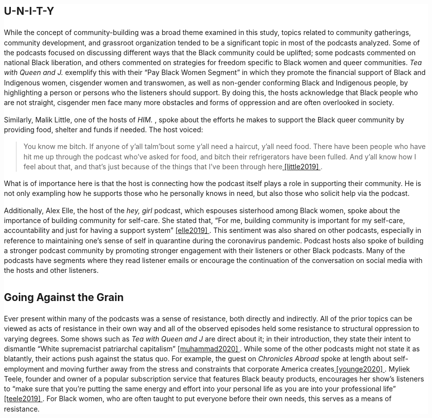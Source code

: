 


## U-N-I-T-Y

While the concept of community-building was a broad theme examined in this study, topics related to community gatherings, community development, and grassroot organization tended to be a significant topic in most of the podcasts analyzed. Some of the podcasts focused on discussing different ways that the Black community could be uplifted; some podcasts commented on national Black liberation, and others commented on strategies for freedom specific to Black women and queer communities. _Tea with Queen and J._ exemplify this with their “Pay Black Women Segment” in which they promote the financial support of Black and Indigenous women, cisgender women and transwomen, as well as non-gender conforming Black and Indigenous people, by highlighting a person or persons who the listeners should support. By doing this, the hosts acknowledge that Black people who are not straight, cisgender men face many more obstacles and forms of oppression and are often overlooked in society.

Similarly, Malik Little, one of the hosts of _HIM._ , spoke about the efforts he makes to support the Black queer community by providing food, shelter and funds if needed. The host voiced:

> You know me bitch. If anyone of y’all talm’bout some y’all need a haircut, y’all need food. There have been people who have hit me up through the podcast who’ve asked for food, and bitch their refrigerators have been fulled. And y’all know how I feel about that, and that’s just because of the things that I’ve been through here<a class="footnote-ref" href="#little2019"> [little2019] </a>.

What is of importance here is that the host is connecting how the podcast itself plays a role in supporting their community. He is not only exampling how he supports those who he personally knows in need, but also those who solicit help via the podcast.

Additionally, Alex Elle, the host of the _hey, girl_ podcast, which espouses sisterhood among Black women, spoke about the importance of building community for self-care. She stated that, “For me, building community is important for my self-care, accountability and just for having a support system” <a class="footnote-ref" href="#elle2019"> [elle2019] </a>. This sentiment was also shared on other podcasts, especially in reference to maintaining one’s sense of self in quarantine during the coronavirus pandemic. Podcast hosts also spoke of building a stronger podcast community by promoting stronger engagement with their listeners or other Black podcasts. Many of the podcasts have segments where they read listener emails or encourage the continuation of the conversation on social media with the hosts and other listeners.




## Going Against the Grain

Ever present within many of the podcasts was a sense of resistance, both directly and indirectly. All of the prior topics can be viewed as acts of resistance in their own way and all of the observed episodes held some resistance to structural oppression to varying degrees. Some shows such as _Tea with Queen and J_ are direct about it; in their introduction, they state their intent to dismantle “White supremacist patriarchal capitalism” <a class="footnote-ref" href="#muhammad2020"> [muhammad2020] </a>. While some of the other podcasts might not state it as blatantly, their actions push against the status quo. For example, the guest on _Chronicles Abroad_ spoke at length about self-employment and moving further away from the stress and constraints that corporate America creates<a class="footnote-ref" href="#younge2020"> [younge2020] </a>. Myliek Teele, founder and owner of a popular subscription service that features Black beauty products, encourages her show’s listeners to “make sure that you’re putting the same energy and effort into your personal life as you are into your professional life” <a class="footnote-ref" href="#teele2019"> [teele2019] </a>. For Black women, who are often taught to put everyone before their own needs, this serves as a means of resistance.


[^1]: In a 1956 article published by _Harper’s Bazaar_ , Alex Haley and Albert Abarbenel attempt to demonstrate the significance of Black consumers by focusing onNegroradio which served a critical function in the Black community by featuring a range of topics including the achievements of local prominent Blacks and alerting listeners who lived in violently segregated communities where it was safe to shop<a class="footnote-ref" href="#newman2000"> [newman2000] </a>. Black radio drew particular interest at this time because advertisers were beginning to understand the economic significance of targeting Black audiences, and this opened the door for increased advertising and revenue for Black radio<a class="footnote-ref" href="#chambers2008"> [chambers2008] </a>. However, with the passing of ownership deregulations sponsored by Reagan and Bush administrations, Black radio, especially in smaller markets, suffered dramatically as demonstrated by decreasing advertising revenue and Black radio ownership<a class="footnote-ref" href="#scott1993"> [scott1993] </a>.## Bibliography